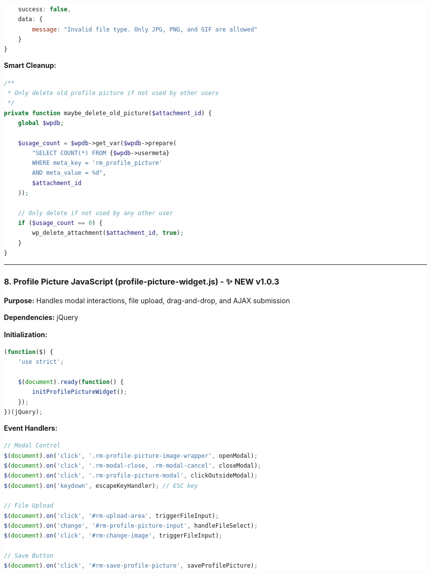 ```javascript
    success: false,
    data: {
        message: "Invalid file type. Only JPG, PNG, and GIF are allowed"
    }
}
```

**Smart Cleanup:**
```php
/**
 * Only delete old profile picture if not used by other users
 */
private function maybe_delete_old_picture($attachment_id) {
    global $wpdb;
    
    $usage_count = $wpdb->get_var($wpdb->prepare(
        "SELECT COUNT(*) FROM {$wpdb->usermeta} 
        WHERE meta_key = 'rm_profile_picture' 
        AND meta_value = %d",
        $attachment_id
    ));
    
    // Only delete if not used by any other user
    if ($usage_count == 0) {
        wp_delete_attachment($attachment_id, true);
    }
}
```

---

### 8. **Profile Picture JavaScript** (profile-picture-widget.js) - ✨ NEW v1.0.3
**Purpose:** Handles modal interactions, file upload, drag-and-drop, and AJAX submission

**Dependencies:** jQuery

**Initialization:**
```javascript
(function($) {
    'use strict';
    
    $(document).ready(function() {
        initProfilePictureWidget();
    });
})(jQuery);
```

**Event Handlers:**
```javascript
// Modal Control
$(document).on('click', '.rm-profile-picture-image-wrapper', openModal);
$(document).on('click', '.rm-modal-close, .rm-modal-cancel', closeModal);
$(document).on('click', '.rm-profile-picture-modal', clickOutsideModal);
$(document).on('keydown', escapeKeyHandler); // ESC key

// File Upload
$(document).on('click', '#rm-upload-area', triggerFileInput);
$(document).on('change', '#rm-profile-picture-input', handleFileSelect);
$(document).on('click', '#rm-change-image', triggerFileInput);

// Save Button
$(document).on('click', '#rm-save-profile-picture', saveProfilePicture);
```
